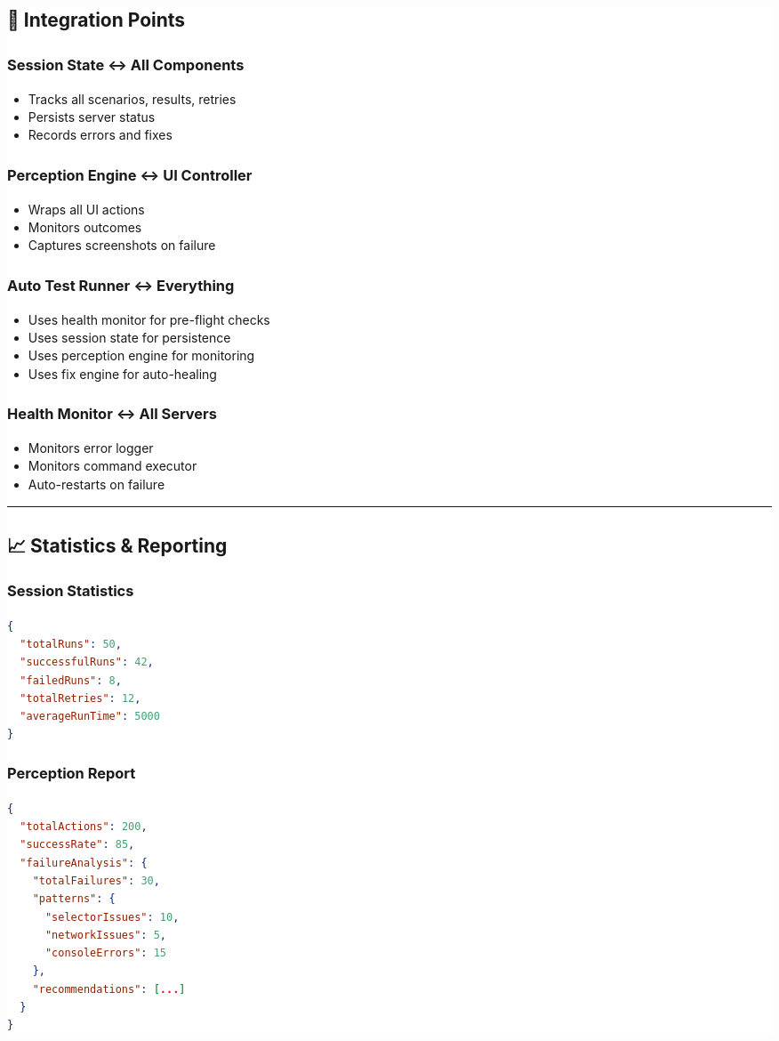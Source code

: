 
## 🔧 Integration Points

### Session State ↔ All Components
- Tracks all scenarios, results, retries
- Persists server status
- Records errors and fixes

### Perception Engine ↔ UI Controller
- Wraps all UI actions
- Monitors outcomes
- Captures screenshots on failure

### Auto Test Runner ↔ Everything
- Uses health monitor for pre-flight checks
- Uses session state for persistence
- Uses perception engine for monitoring
- Uses fix engine for auto-healing

### Health Monitor ↔ All Servers
- Monitors error logger
- Monitors command executor
- Auto-restarts on failure

---

## 📈 Statistics & Reporting

### Session Statistics
```json
{
  "totalRuns": 50,
  "successfulRuns": 42,
  "failedRuns": 8,
  "totalRetries": 12,
  "averageRunTime": 5000
}
```

### Perception Report
```json
{
  "totalActions": 200,
  "successRate": 85,
  "failureAnalysis": {
    "totalFailures": 30,
    "patterns": {
      "selectorIssues": 10,
      "networkIssues": 5,
      "consoleErrors": 15
    },
    "recommendations": [...]
  }
}
```

